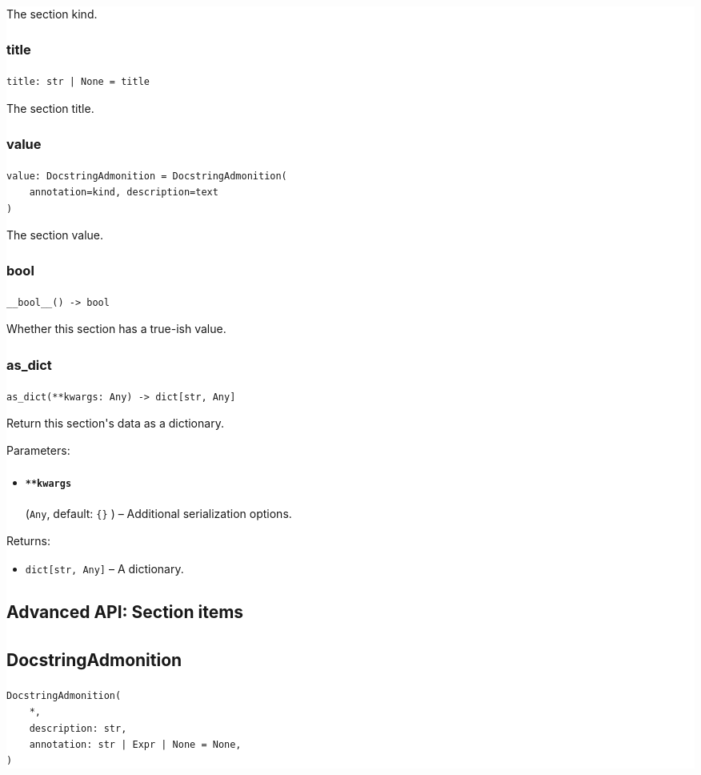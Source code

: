 The section kind.

### title

```
title: str | None = title

```

The section title.

### value

```
value: DocstringAdmonition = DocstringAdmonition(
    annotation=kind, description=text
)

```

The section value.

### __bool__

```
__bool__() -> bool

```

Whether this section has a true-ish value.

### as_dict

```
as_dict(**kwargs: Any) -> dict[str, Any]

```

Return this section's data as a dictionary.

Parameters:

- #### **`**kwargs`**

  (`Any`, default: `{}` ) – Additional serialization options.

Returns:

- `dict[str, Any]` – A dictionary.

## **Advanced API: Section items**

## DocstringAdmonition

```
DocstringAdmonition(
    *,
    description: str,
    annotation: str | Expr | None = None,
)

```
